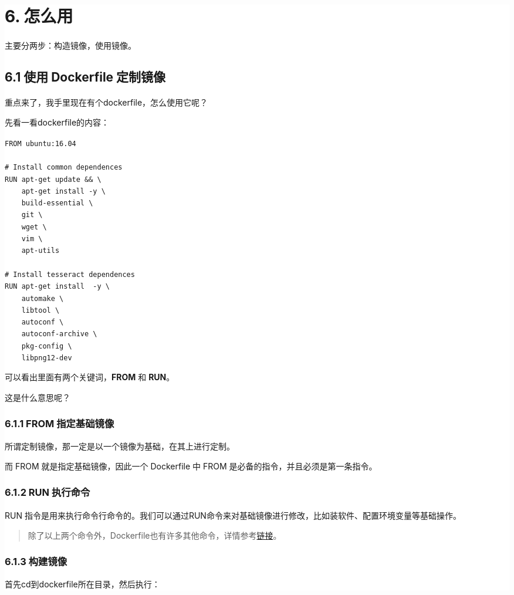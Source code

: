 # 6. 怎么用

主要分两步：构造镜像，使用镜像。

## 6.1 使用 Dockerfile 定制镜像

重点来了，我手里现在有个dockerfile，怎么使用它呢？

先看一看dockerfile的内容：
```
FROM ubuntu:16.04

# Install common dependences
RUN apt-get update && \
    apt-get install -y \
    build-essential \
    git \
    wget \
    vim \
    apt-utils

# Install tesseract dependences
RUN apt-get install  -y \
    automake \
    libtool \
    autoconf \
    autoconf-archive \
    pkg-config \
    libpng12-dev
```

可以看出里面有两个关键词，**FROM** 和 **RUN**。

这是什么意思呢？

### 6.1.1 FROM 指定基础镜像

所谓定制镜像，那一定是以一个镜像为基础，在其上进行定制。

而 FROM 就是指定基础镜像，因此一个 Dockerfile 中 FROM 是必备的指令，并且必须是第一条指令。

### 6.1.2 RUN 执行命令

RUN 指令是用来执行命令行命令的。我们可以通过RUN命令来对基础镜像进行修改，比如装软件、配置环境变量等基础操作。


> 除了以上两个命令外，Dockerfile也有许多其他命令，详情参考[链接](https://yeasy.gitbooks.io/docker_practice/image/dockerfile/)。


### 6.1.3 构建镜像

首先cd到dockerfile所在目录，然后执行：
